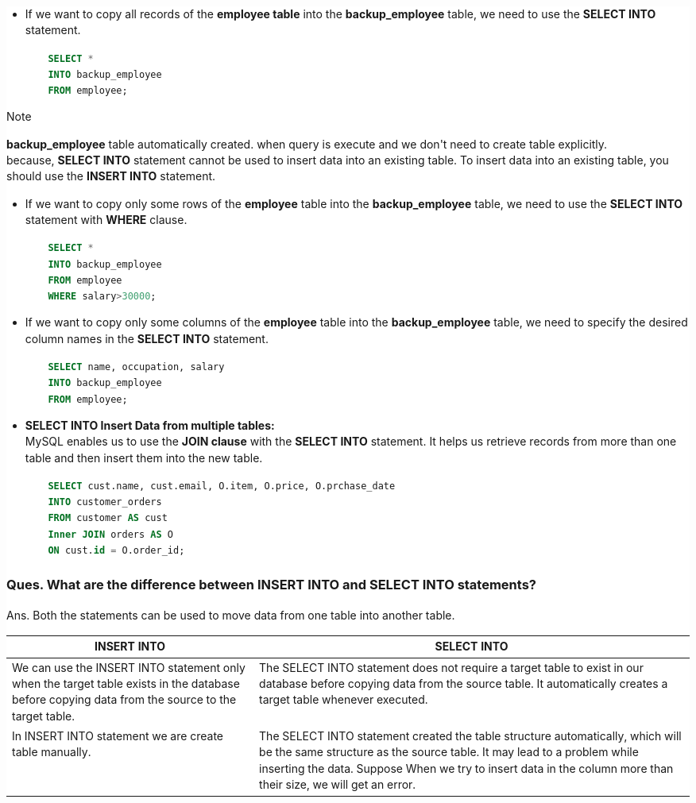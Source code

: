 
- If we want to copy all records of the **employee table** into the **backup_employee** table, we need to use the **SELECT INTO** statement.

    ```sql
        SELECT * 
        INTO backup_employee 
        FROM employee;  
    ```

> [!NOTE]
> **backup_employee** table automatically created. when query is execute and we don't need to create table explicitly. \
> because, 
**SELECT INTO** statement cannot be used to insert data into an existing table. To insert data into an existing table, you should use the **INSERT INTO** statement.


- If we want to copy only some rows of the **employee** table into the **backup_employee** table, we need to use the **SELECT INTO** statement with **WHERE** clause.
    ```sql
        SELECT * 
        INTO backup_employee 
        FROM employee
        WHERE salary>30000;  
    ```

- If we want to copy only some columns of the **employee** table into the **backup_employee** table, we need to specify the desired column names in the **SELECT INTO** statement.
    ```sql
        SELECT name, occupation, salary 
        INTO backup_employee 
        FROM employee;  
    ```

- **SELECT INTO Insert Data from multiple tables:** \
MySQL enables us to use the **JOIN clause** with the **SELECT INTO** statement. It helps us retrieve records from more than one table and then insert them into the new table. 

    ```sql
        SELECT cust.name, cust.email, O.item, O.price, O.prchase_date  
        INTO customer_orders 
        FROM customer AS cust   
        Inner JOIN orders AS O 
        ON cust.id = O.order_id;  
    ```


### Ques. What are the difference between INSERT INTO and SELECT INTO statements? 
Ans. Both the statements can be used to move data from one table into another table.

| INSERT INTO                                                                                                                                     | SELECT INTO                                                                                                                                                                                                                                                                |
| ----------------------------------------------------------------------------------------------------------------------------------------------- | -------------------------------------------------------------------------------------------------------------------------------------------------------------------------------------------------------------------------------------------------------------------------- |
| We can use the INSERT INTO statement only when the target table exists in the database before copying data from the source to the target table. | The SELECT INTO statement does not require a target table to exist in our database before copying data from the source table. It automatically creates a target table whenever executed.                                                                                   |
| In INSERT INTO statement we are create table manually.                                                                                          | The SELECT INTO statement created the table structure automatically, which will be the same structure as the source table. It may lead to a problem while inserting the data. Suppose When we try to insert data in the column more than their size, we will get an error. |
